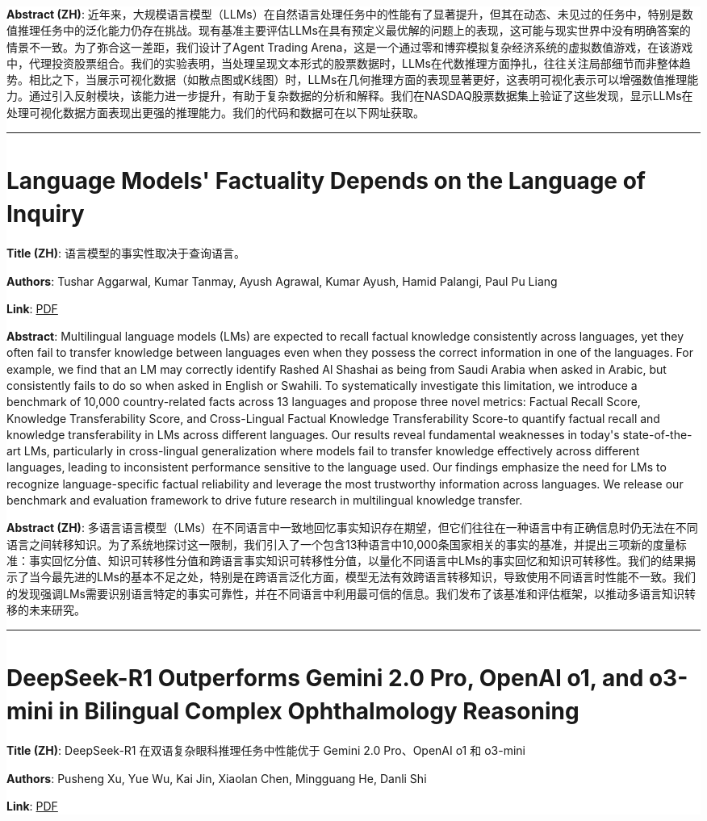 **Abstract (ZH)**: 近年来，大规模语言模型（LLMs）在自然语言处理任务中的性能有了显著提升，但其在动态、未见过的任务中，特别是数值推理任务中的泛化能力仍存在挑战。现有基准主要评估LLMs在具有预定义最优解的问题上的表现，这可能与现实世界中没有明确答案的情景不一致。为了弥合这一差距，我们设计了Agent Trading Arena，这是一个通过零和博弈模拟复杂经济系统的虚拟数值游戏，在该游戏中，代理投资股票组合。我们的实验表明，当处理呈现文本形式的股票数据时，LLMs在代数推理方面挣扎，往往关注局部细节而非整体趋势。相比之下，当展示可视化数据（如散点图或K线图）时，LLMs在几何推理方面的表现显著更好，这表明可视化表示可以增强数值推理能力。通过引入反射模块，该能力进一步提升，有助于复杂数据的分析和解释。我们在NASDAQ股票数据集上验证了这些发现，显示LLMs在处理可视化数据方面表现出更强的推理能力。我们的代码和数据可在以下网址获取。 

---
# Language Models' Factuality Depends on the Language of Inquiry 

**Title (ZH)**: 语言模型的事实性取决于查询语言。 

**Authors**: Tushar Aggarwal, Kumar Tanmay, Ayush Agrawal, Kumar Ayush, Hamid Palangi, Paul Pu Liang  

**Link**: [PDF](https://arxiv.org/pdf/2502.17955)  

**Abstract**: Multilingual language models (LMs) are expected to recall factual knowledge consistently across languages, yet they often fail to transfer knowledge between languages even when they possess the correct information in one of the languages. For example, we find that an LM may correctly identify Rashed Al Shashai as being from Saudi Arabia when asked in Arabic, but consistently fails to do so when asked in English or Swahili. To systematically investigate this limitation, we introduce a benchmark of 10,000 country-related facts across 13 languages and propose three novel metrics: Factual Recall Score, Knowledge Transferability Score, and Cross-Lingual Factual Knowledge Transferability Score-to quantify factual recall and knowledge transferability in LMs across different languages. Our results reveal fundamental weaknesses in today's state-of-the-art LMs, particularly in cross-lingual generalization where models fail to transfer knowledge effectively across different languages, leading to inconsistent performance sensitive to the language used. Our findings emphasize the need for LMs to recognize language-specific factual reliability and leverage the most trustworthy information across languages. We release our benchmark and evaluation framework to drive future research in multilingual knowledge transfer. 

**Abstract (ZH)**: 多语言语言模型（LMs）在不同语言中一致地回忆事实知识存在期望，但它们往往在一种语言中有正确信息时仍无法在不同语言之间转移知识。为了系统地探讨这一限制，我们引入了一个包含13种语言中10,000条国家相关的事实的基准，并提出三项新的度量标准：事实回忆分值、知识可转移性分值和跨语言事实知识可转移性分值，以量化不同语言中LMs的事实回忆和知识可转移性。我们的结果揭示了当今最先进的LMs的基本不足之处，特别是在跨语言泛化方面，模型无法有效跨语言转移知识，导致使用不同语言时性能不一致。我们的发现强调LMs需要识别语言特定的事实可靠性，并在不同语言中利用最可信的信息。我们发布了该基准和评估框架，以推动多语言知识转移的未来研究。 

---
# DeepSeek-R1 Outperforms Gemini 2.0 Pro, OpenAI o1, and o3-mini in Bilingual Complex Ophthalmology Reasoning 

**Title (ZH)**: DeepSeek-R1 在双语复杂眼科推理任务中性能优于 Gemini 2.0 Pro、OpenAI o1 和 o3-mini 

**Authors**: Pusheng Xu, Yue Wu, Kai Jin, Xiaolan Chen, Mingguang He, Danli Shi  

**Link**: [PDF](https://arxiv.org/pdf/2502.17947)  
